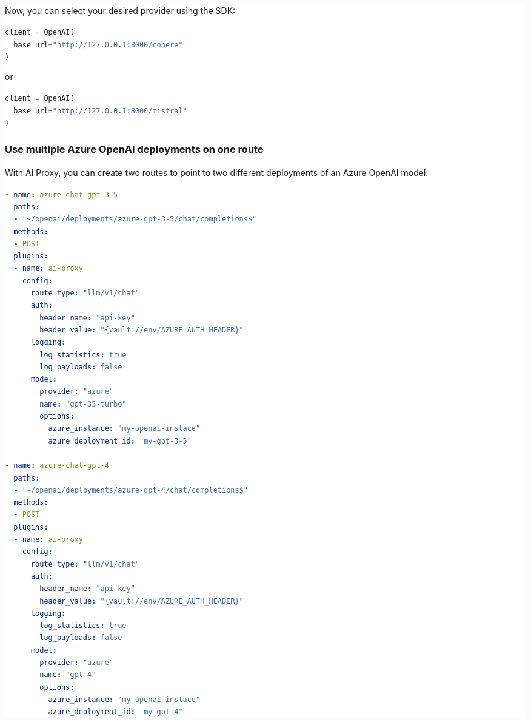 Now, you can select your desired provider using the SDK:

```python
client = OpenAI(
  base_url="http://127.0.0.1:8000/cohere"
)
```

or

```python
client = OpenAI(
  base_url="http://127.0.0.1:8000/mistral"
)
```

### Use multiple Azure OpenAI deployments on one route

With AI Proxy, you can create two routes to point to two different deployments of an
Azure OpenAI model:

```yaml
- name: azure-chat-gpt-3-5
  paths:
  - "~/openai/deployments/azure-gpt-3-5/chat/completions$"
  methods:
  - POST
  plugins:
  - name: ai-proxy
    config:
      route_type: "llm/v1/chat"
      auth:
        header_name: "api-key"
        header_value: "{vault://env/AZURE_AUTH_HEADER}"
      logging:
        log_statistics: true
        log_payloads: false
      model:
        provider: "azure"
        name: "gpt-35-turbo"
        options:
          azure_instance: "my-openai-instace"
          azure_deployment_id: "my-gpt-3-5"

- name: azure-chat-gpt-4
  paths:
  - "~/openai/deployments/azure-gpt-4/chat/completions$"
  methods:
  - POST
  plugins:
  - name: ai-proxy
    config:
      route_type: "llm/v1/chat"
      auth:
        header_name: "api-key"
        header_value: "{vault://env/AZURE_AUTH_HEADER}"
      logging:
        log_statistics: true
        log_payloads: false
      model:
        provider: "azure"
        name: "gpt-4"
        options:
          azure_instance: "my-openai-instace"
          azure_deployment_id: "my-gpt-4"
```
